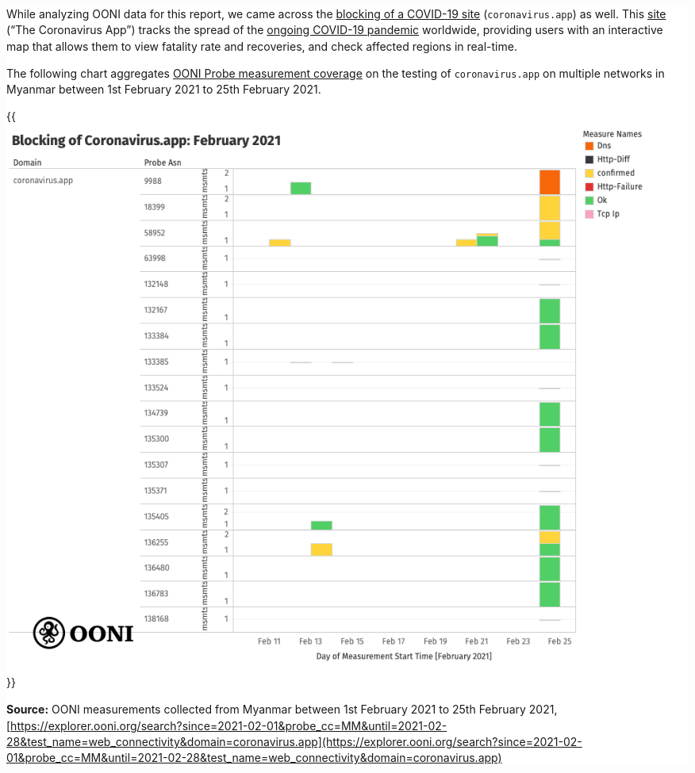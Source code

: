 While analyzing OONI data for this report, we came across the [blocking of a COVID-19 site](https://explorer.ooni.org/search?since=2021-02-01&probe_cc=MM&until=2021-02-28&test_name=web_connectivity&domain=coronavirus.app&only=anomalies)
(`coronavirus.app`) as well. This [site](https://coronavirus.app/)
(“The Coronavirus App”) tracks the spread of the [ongoing COVID-19 pandemic](https://covid19.who.int/) worldwide, providing users with an
interactive map that allows them to view fatality rate and recoveries,
and check affected regions in real-time.

The following chart aggregates [OONI Probe measurement coverage](https://explorer.ooni.org/search?since=2021-02-01&probe_cc=MM&until=2021-02-28&test_name=web_connectivity&domain=coronavirus.app)
on the testing of `coronavirus.app` on multiple networks in Myanmar
between 1st February 2021 to 25th February 2021.

{{<img src="images/covid-19.png" title="COVID-19 site blocked" alt="COVID-19 site blocked">}}

**Source:** OONI measurements collected from Myanmar between 1st
February 2021 to 25th February 2021,
[https://explorer.ooni.org/search?since=2021-02-01&probe_cc=MM&until=2021-02-28&test_name=web_connectivity&domain=coronavirus.app](https://explorer.ooni.org/search?since=2021-02-01&probe_cc=MM&until=2021-02-28&test_name=web_connectivity&domain=coronavirus.app)
